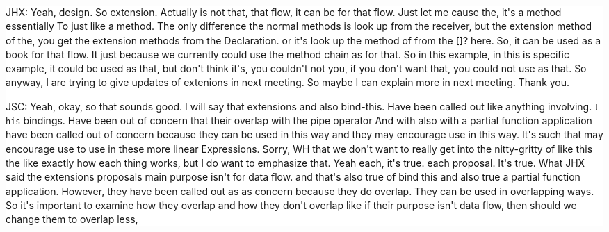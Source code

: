 JHX: Yeah, design. So extension. Actually is not that, that flow, it can be for that flow. Just let me cause the, it's a method essentially To just like a method. The only difference the normal methods is look up from the receiver, but the extension method of the, you get the extension methods from the Declaration. or it's look up the method of from the  []? here. So, it can be used as a book for that flow. It just because we currently could use the method chain as for that. So in this example, in this is specific example, it could be used as that, but don't think it's, you couldn't not you, if you don't want that, you could not use as that. So anyway, I are trying to give updates of extenions in next meeting. So maybe I can explain more in next meeting. Thank you.

JSC: Yeah, okay, so that sounds good. I will say that extensions and also bind-this. Have been called out like anything involving. `this` bindings. Have been out of concern that their overlap with the pipe operator And with also with a partial function application have been called out of concern because they can be used in this way and they may encourage use in this way. It's such that may encourage use to use in these more linear Expressions. Sorry, WH that we don't want to really get into the nitty-gritty of like this the like exactly how each thing works, but I do want to emphasize that. Yeah each, it's true. each proposal. It's true. What JHX said the extensions proposals main purpose isn't for data flow. and that's also true of bind this and also true a partial function application. However, they have been called out as as concern because they do overlap. They can be used in overlapping ways. So it's important to examine how they overlap and how they don't overlap like if their purpose isn't data flow, then should we change them to overlap less,

